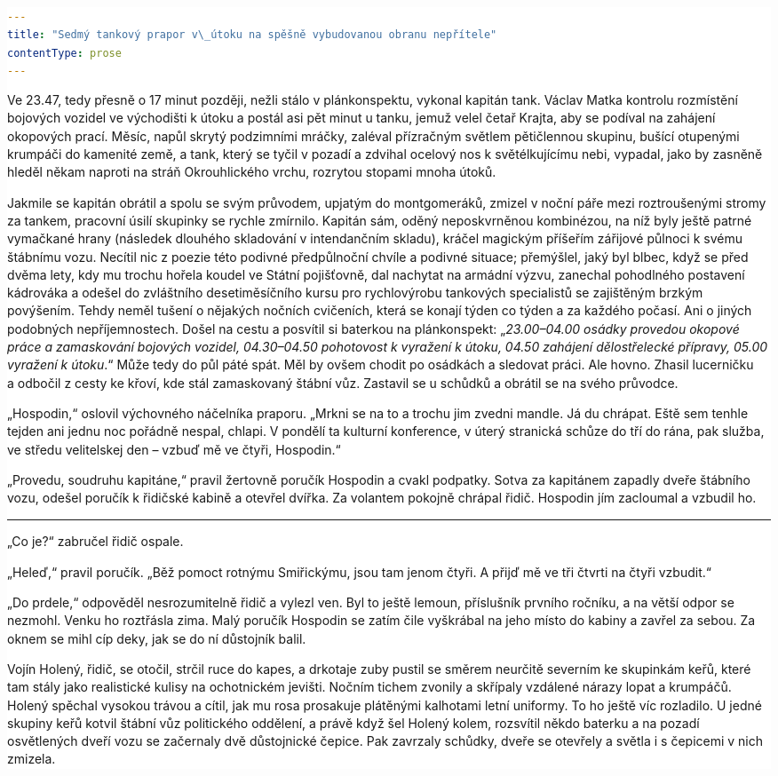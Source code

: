 ```yaml
---
title: "Sedmý tankový prapor v\_útoku na spěšně vybudovanou obranu nepřítele"
contentType: prose
---
```


<section>

Ve 23.47, tedy přesně o 17 minut později, nežli stálo v plánkonspektu, vykonal kapitán tank. Václav Matka kontrolu rozmístění bojových vozidel ve východišti k útoku a postál asi pět minut u tanku, jemuž velel četař Krajta, aby se podíval na zahájení okopových prací. Měsíc, napůl skrytý podzimními mráčky, zaléval přízračným světlem pětičlennou skupinu, bušící otupenými krumpáči do kamenité země, a tank, který se tyčil v pozadí a zdvihal ocelový nos k světélkujícímu nebi, vypadal, jako by zasněně hleděl někam naproti na stráň Okrouhlického vrchu, rozrytou stopami mnoha útoků.

Jakmile se kapitán obrátil a spolu se svým průvodem, upjatým do montgomeráků, zmizel v noční páře mezi roztroušenými stromy za tankem, pracovní úsilí skupinky se rychle zmírnilo. Kapitán sám, oděný neposkvrněnou kombinézou, na níž byly ještě patrné vymačkané hrany (následek dlouhého skladování v intendančním skladu), kráčel magickým příšeřím zářijové půlnoci k svému štábnímu vozu. Necítil nic z poezie této podivné předpůlnoční chvíle a podivné situace; přemýšlel, jaký byl blbec, když se před dvěma lety, kdy mu trochu hořela koudel ve Státní pojišťovně, dal nachytat na armádní výzvu, zanechal pohodlného postavení kádrováka a odešel do zvláštního desetiměsíčního kursu pro rychlovýrobu tankových specialistů se zajištěným brzkým povýšením. Tehdy neměl tušení o nějakých nočních cvičeních, která se konají týden co týden a za každého počasí. Ani o jiných podobných nepříjemnostech. Došel na cestu a posvítil si baterkou na plánkonspekt: „_23.00–04.00 osádky provedou okopové práce a zamaskování bojových vozidel, 04.30–04.50 pohotovost k vyražení k útoku, 04.50 zahájení dělostřelecké přípravy, 05.00 vyražení k útoku_.“ Může tedy do půl páté spát. Měl by ovšem chodit po osádkách a sledovat práci. Ale hovno. Zhasil lucerničku a odbočil z cesty ke křoví, kde stál zamaskovaný štábní vůz. Zastavil se u schůdků a obrátil se na svého průvodce.

„Hospodin,“ oslovil výchovného náčelníka praporu. „Mrkni se na to a trochu jim zvedni mandle. Já du chrápat. Eště sem tenhle tejden ani jednu noc pořádně nespal, chlapi. V pondělí ta kulturní konference, v úterý stranická schůze do tří do rána, pak služba, ve středu velitelskej den – vzbuď mě ve čtyři, Hospodin.“

„Provedu, soudruhu kapitáne,“ pravil žertovně poručík Hospodin a cvakl podpatky. Sotva za kapitánem zapadly dveře štábního vozu, odešel poručík k řidičské kabině a otevřel dvířka. Za volantem pokojně chrápal řidič. Hospodin jím zacloumal a vzbudil ho.

* * *

„Co je?“ zabručel řidič ospale.

„Heleď,“ pravil poručík. „Běž pomoct rotnýmu Smiřickýmu, jsou tam jenom čtyři. A přijď mě ve tři čtvrti na čtyři vzbudit.“

„Do prdele,“ odpověděl nesrozumitelně řidič a vylezl ven. Byl to ještě lemoun, příslušník prvního ročníku, a na větší odpor se nezmohl. Venku ho roztřásla zima. Malý poručík Hospodin se zatím čile vyškrábal na jeho místo do kabiny a zavřel za sebou. Za oknem se mihl cíp deky, jak se do ní důstojník balil.

Vojín Holený, řidič, se otočil, strčil ruce do kapes, a drkotaje zuby pustil se směrem neurčitě severním ke skupinkám keřů, které tam stály jako realistické kulisy na ochotnickém jevišti. Nočním tichem zvonily a skřípaly vzdálené nárazy lopat a krumpáčů. Holený spěchal vysokou trávou a cítil, jak mu rosa prosakuje plátěnými kalhotami letní uniformy. To ho ještě víc rozladilo. U jedné skupiny keřů kotvil štábní vůz politického oddělení, a právě když šel Holený kolem, rozsvítil někdo baterku a na pozadí osvětlených dveří vozu se začernaly dvě důstojnické čepice. Pak zavrzaly schůdky, dveře se otevřely a světla i s čepicemi v nich zmizela.
